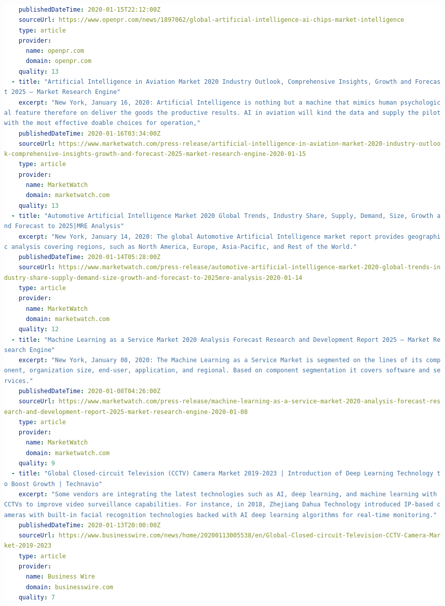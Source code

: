 ```yaml
    publishedDateTime: 2020-01-15T22:12:00Z
    sourceUrl: https://www.openpr.com/news/1897062/global-artificial-intelligence-ai-chips-market-intelligence
    type: article
    provider:
      name: openpr.com
      domain: openpr.com
    quality: 13
  - title: "Artificial Intelligence in Aviation Market 2020 Industry Outlook, Comprehensive Insights, Growth and Forecast 2025 – Market Research Engine"
    excerpt: "New York, January 16, 2020: Artificial Intelligence is nothing but a machine that mimics human psychological feature therefore on deliver the goods the productive results. AI in aviation will kind the data and supply the pilot with the most effective doable choices for operation,"
    publishedDateTime: 2020-01-16T03:34:00Z
    sourceUrl: https://www.marketwatch.com/press-release/artificial-intelligence-in-aviation-market-2020-industry-outlook-comprehensive-insights-growth-and-forecast-2025-market-research-engine-2020-01-15
    type: article
    provider:
      name: MarketWatch
      domain: marketwatch.com
    quality: 13
  - title: "Automotive Artificial Intelligence Market 2020 Global Trends, Industry Share, Supply, Demand, Size, Growth and Forecast to 2025|MRE Analysis"
    excerpt: "New York, January 14, 2020: The global Automotive Artificial Intelligence market report provides geographic analysis covering regions, such as North America, Europe, Asia-Pacific, and Rest of the World."
    publishedDateTime: 2020-01-14T05:28:00Z
    sourceUrl: https://www.marketwatch.com/press-release/automotive-artificial-intelligence-market-2020-global-trends-industry-share-supply-demand-size-growth-and-forecast-to-2025mre-analysis-2020-01-14
    type: article
    provider:
      name: MarketWatch
      domain: marketwatch.com
    quality: 12
  - title: "Machine Learning as a Service Market 2020 Analysis Forecast Research and Development Report 2025 – Market Research Engine"
    excerpt: "New York, January 08, 2020: The Machine Learning as a Service Market is segmented on the lines of its component, organization size, end-user, application, and regional. Based on component segmentation it covers software and services."
    publishedDateTime: 2020-01-08T04:26:00Z
    sourceUrl: https://www.marketwatch.com/press-release/machine-learning-as-a-service-market-2020-analysis-forecast-research-and-development-report-2025-market-research-engine-2020-01-08
    type: article
    provider:
      name: MarketWatch
      domain: marketwatch.com
    quality: 9
  - title: "Global Closed-circuit Television (CCTV) Camera Market 2019-2023 | Introduction of Deep Learning Technology to Boost Growth | Technavio"
    excerpt: "Some vendors are integrating the latest technologies such as AI, deep learning, and machine learning with CCTVs to improve video surveillance capabilities. For instance, in 2018, Zhejiang Dahua Technology introduced IP-based cameras with built-in facial recognition technologies backed with AI deep learning algorithms for real-time monitoring."
    publishedDateTime: 2020-01-13T20:00:00Z
    sourceUrl: https://www.businesswire.com/news/home/20200113005538/en/Global-Closed-circuit-Television-CCTV-Camera-Market-2019-2023
    type: article
    provider:
      name: Business Wire
      domain: businesswire.com
    quality: 7
```
